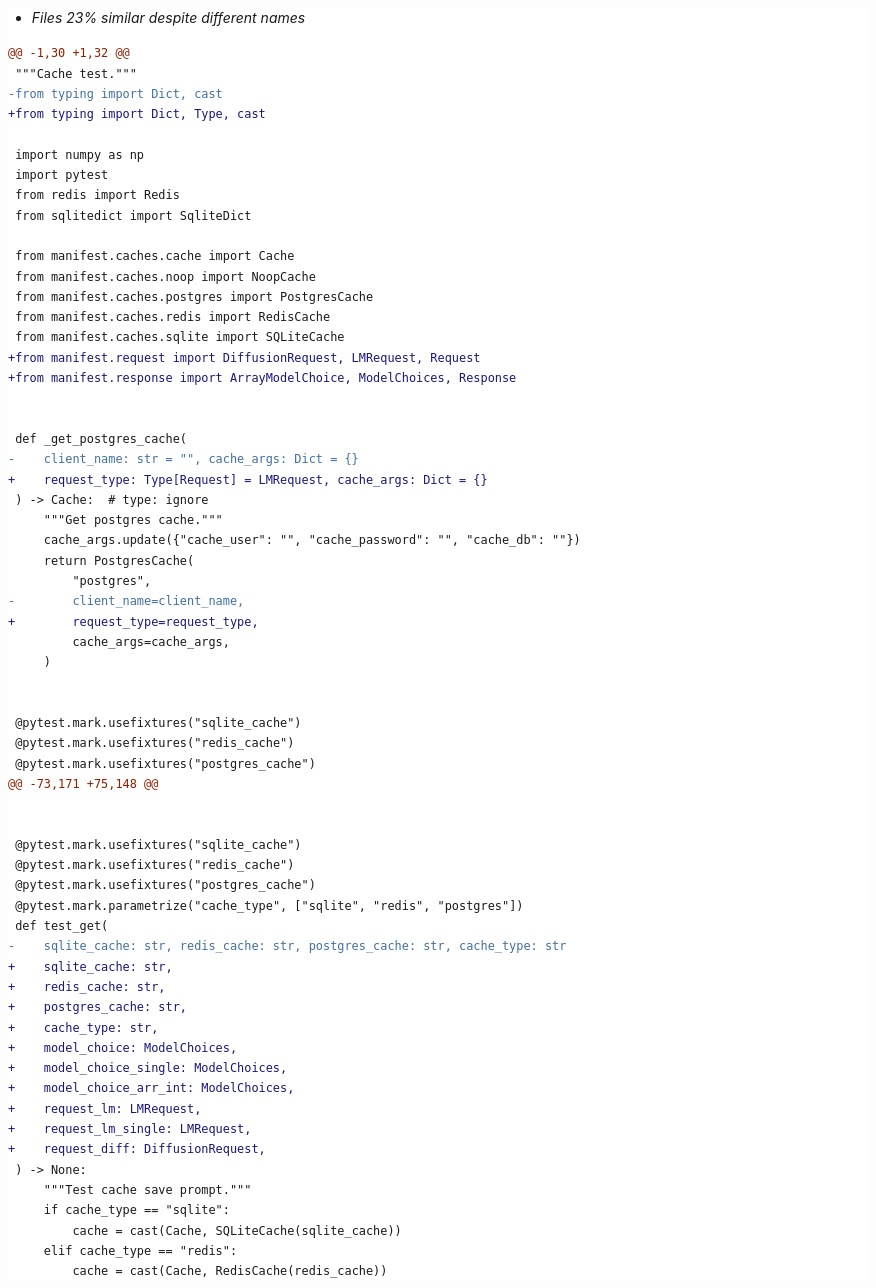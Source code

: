  * *Files 23% similar despite different names*

```diff
@@ -1,30 +1,32 @@
 """Cache test."""
-from typing import Dict, cast
+from typing import Dict, Type, cast
 
 import numpy as np
 import pytest
 from redis import Redis
 from sqlitedict import SqliteDict
 
 from manifest.caches.cache import Cache
 from manifest.caches.noop import NoopCache
 from manifest.caches.postgres import PostgresCache
 from manifest.caches.redis import RedisCache
 from manifest.caches.sqlite import SQLiteCache
+from manifest.request import DiffusionRequest, LMRequest, Request
+from manifest.response import ArrayModelChoice, ModelChoices, Response
 
 
 def _get_postgres_cache(
-    client_name: str = "", cache_args: Dict = {}
+    request_type: Type[Request] = LMRequest, cache_args: Dict = {}
 ) -> Cache:  # type: ignore
     """Get postgres cache."""
     cache_args.update({"cache_user": "", "cache_password": "", "cache_db": ""})
     return PostgresCache(
         "postgres",
-        client_name=client_name,
+        request_type=request_type,
         cache_args=cache_args,
     )
 
 
 @pytest.mark.usefixtures("sqlite_cache")
 @pytest.mark.usefixtures("redis_cache")
 @pytest.mark.usefixtures("postgres_cache")
@@ -73,171 +75,148 @@
 
 
 @pytest.mark.usefixtures("sqlite_cache")
 @pytest.mark.usefixtures("redis_cache")
 @pytest.mark.usefixtures("postgres_cache")
 @pytest.mark.parametrize("cache_type", ["sqlite", "redis", "postgres"])
 def test_get(
-    sqlite_cache: str, redis_cache: str, postgres_cache: str, cache_type: str
+    sqlite_cache: str,
+    redis_cache: str,
+    postgres_cache: str,
+    cache_type: str,
+    model_choice: ModelChoices,
+    model_choice_single: ModelChoices,
+    model_choice_arr_int: ModelChoices,
+    request_lm: LMRequest,
+    request_lm_single: LMRequest,
+    request_diff: DiffusionRequest,
 ) -> None:
     """Test cache save prompt."""
     if cache_type == "sqlite":
         cache = cast(Cache, SQLiteCache(sqlite_cache))
     elif cache_type == "redis":
         cache = cast(Cache, RedisCache(redis_cache))
```